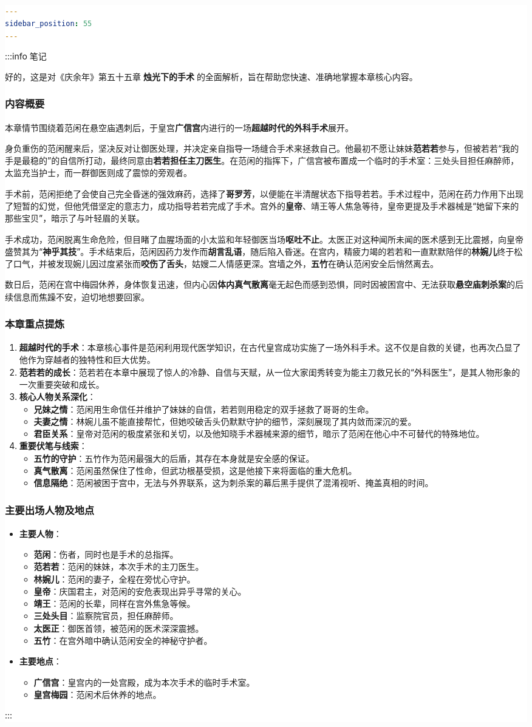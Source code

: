 ```yaml
---
sidebar_position: 55
---
```


:::info 笔记

好的，这是对《庆余年》第五十五章 **烛光下的手术** 的全面解析，旨在帮助您快速、准确地掌握本章核心内容。

### 内容概要

本章情节围绕着范闲在悬空庙遇刺后，于皇宫**广信宫**内进行的一场**超越时代的外科手术**展开。

身负重伤的范闲醒来后，坚决反对让御医处理，并决定亲自指导一场缝合手术来拯救自己。他最初不愿让妹妹**范若若**参与，但被若若“我的手是最稳的”的自信所打动，最终同意由**若若担任主刀医生**。在范闲的指挥下，广信宫被布置成一个临时的手术室：三处头目担任麻醉师，太监充当护士，而一群御医则成了震惊的旁观者。

手术前，范闲拒绝了会使自己完全昏迷的强效麻药，选择了**哥罗芳**，以便能在半清醒状态下指导若若。手术过程中，范闲在药力作用下出现了短暂的幻觉，但他凭借坚定的意志力，成功指导若若完成了手术。宫外的**皇帝**、靖王等人焦急等待，皇帝更提及手术器械是“她留下来的那些宝贝”，暗示了与叶轻眉的关联。

手术成功，范闲脱离生命危险，但目睹了血腥场面的小太监和年轻御医当场**呕吐不止**。太医正对这种闻所未闻的医术感到无比震撼，向皇帝盛赞其为“**神乎其技**”。手术结束后，范闲因药力发作而**胡言乱语**，随后陷入昏迷。在宫内，精疲力竭的若若和一直默默陪伴的**林婉儿**终于松了口气，并被发现婉儿因过度紧张而**咬伤了舌头**，姑嫂二人情感更深。宫墙之外，**五竹**在确认范闲安全后悄然离去。

数日后，范闲在宫中梅园休养，身体恢复迅速，但内心因**体内真气散离**毫无起色而感到恐惧，同时因被困宫中、无法获取**悬空庙刺杀案**的后续信息而焦躁不安，迫切地想要回家。

### 本章重点提炼

1.  **超越时代的手术**：本章核心事件是范闲利用现代医学知识，在古代皇宫成功实施了一场外科手术。这不仅是自救的关键，也再次凸显了他作为穿越者的独特性和巨大优势。
2.  **范若若的成长**：范若若在本章中展现了惊人的冷静、自信与天赋，从一位大家闺秀转变为能主刀救兄长的“外科医生”，是其人物形象的一次重要突破和成长。
3.  **核心人物关系深化**：
    *   **兄妹之情**：范闲用生命信任并维护了妹妹的自信，若若则用稳定的双手拯救了哥哥的生命。
    *   **夫妻之情**：林婉儿虽不能直接帮忙，但她咬破舌头仍默默守护的细节，深刻展现了其内敛而深沉的爱。
    *   **君臣关系**：皇帝对范闲的极度紧张和关切，以及他知晓手术器械来源的细节，暗示了范闲在他心中不可替代的特殊地位。
4.  **重要伏笔与线索**：
    *   **五竹的守护**：五竹作为范闲最强大的后盾，其存在本身就是安全感的保证。
    *   **真气散离**：范闲虽然保住了性命，但武功根基受损，这是他接下来将面临的重大危机。
    *   **信息隔绝**：范闲被困于宫中，无法与外界联系，这为刺杀案的幕后黑手提供了混淆视听、掩盖真相的时间。

### 主要出场人物及地点

*   **主要人物**：
    *   **范闲**：伤者，同时也是手术的总指挥。
    *   **范若若**：范闲的妹妹，本次手术的主刀医生。
    *   **林婉儿**：范闲的妻子，全程在旁忧心守护。
    *   **皇帝**：庆国君主，对范闲的安危表现出异乎寻常的关心。
    *   **靖王**：范闲的长辈，同样在宫外焦急等候。
    *   **三处头目**：监察院官员，担任麻醉师。
    *   **太医正**：御医首领，被范闲的医术深深震撼。
    *   **五竹**：在宫外暗中确认范闲安全的神秘守护者。

*   **主要地点**：
    *   **广信宫**：皇宫内的一处宫殿，成为本次手术的临时手术室。
    *   **皇宫梅园**：范闲术后休养的地点。

:::
